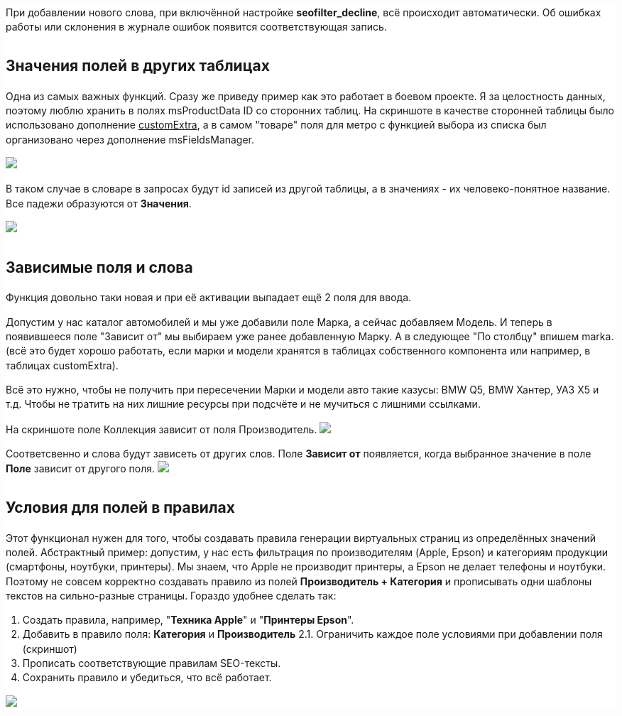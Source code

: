 При добавлении нового слова, при включённой настройке **seofilter_decline**, всё происходит автоматически. Об ошибках работы или склонения в журнале ошибок появится соответствующая запись.

## Значения полей в других таблицах
Одна из самых важных функций. Сразу же приведу пример как это работает в боевом проекте. Я за целостность данных, поэтому люблю хранить в полях msProductData ID со сторонних таблиц. На скриншоте в качестве сторонней таблицы было использовано дополнение [customExtra][3], а в самом "товаре" поля для метро с функцией выбора из списка был организовано через дополнение msFieldsManager.

[![](https://file.modx.pro/files/b/c/5/bc568ec2dc521c333443d7f3dba6cd10.jpg)](https://file.modx.pro/files/b/c/5/bc568ec2dc521c333443d7f3dba6cd10.jpg)

В таком случае в словаре в запросах будут id записей из другой таблицы, а в значениях - их человеко-понятное название. Все падежи образуются от **Значения**.

![](https://file.modx.pro/files/4/a/f/4af3a0d36bc8bc1d84a0c49dca7630c2.jpg)

## Зависимые поля и слова
Функция довольно таки новая и при её активации выпадает ещё 2 поля для ввода.

Допустим у нас каталог автомобилей и мы уже добавили поле Марка, а сейчас добавляем Модель. И теперь в появившееся поле "Зависит от" мы выбираем уже ранее добавленную Марку. А в следующее "По столбцу" впишем marka. (всё это будет хорошо работать, если марки и модели хранятся в таблицах собственного компонента или например, в таблицах customExtra).

Всё это нужно, чтобы не получить при пересечении Марки и модели авто такие казусы: 
BMW Q5, BMW Хантер, УАЗ X5 и т.д. Чтобы не тратить на них лишние ресурсы при подсчёте и не мучиться с лишними ссылками.

На скриншоте поле Коллекция зависит от поля Производитель. 
![](https://file.modx.pro/files/7/4/d/74dd3a15eaaafd1c873ae1e714b78745.jpg)

Соответсвенно и слова будут зависеть от других слов. Поле **Зависит от** появляется, когда выбранное значение в поле **Поле** зависит от другого поля. 
![](https://file.modx.pro/files/7/4/7/747f5b6d3b7f7341870e6cae95af3a0f.jpg)


## Условия для полей в правилах 
Этот функционал нужен для того, чтобы создавать правила генерации виртуальных страниц из определённых значений полей. Абстрактный пример: допустим, у нас есть фильтрация по производителям (Apple, Epson) и категориям продукции (смартфоны, ноутбуки, принтеры). Мы знаем, что Apple не производит принтеры, а Epson не делает телефоны и ноутбуки. Поэтому не совсем корректно создавать правило из полей  **Производитель + Категория** и прописывать одни шаблоны текстов на сильно-разные страницы. Гораздо удобнее сделать так:

1. Создать правила, например, "**Техника Apple**" и "**Принтеры Epson**".
2. Добавить в правило поля: **Категория** и **Производитель**
2.1. Ограничить каждое поле условиями при добавлении поля (скриншот)
3. Прописать соответствующие правилам SEO-тексты. 
4. Сохранить правило и убедиться, что всё работает.

[![](https://file.modx.pro/files/0/0/d/00d1faf78a792782a13b1dc6a89978a4s.jpg)](https://file.modx.pro/files/0/0/d/00d1faf78a792782a13b1dc6a89978a4.jpg)


[0]: /ru/01_Компоненты/44_SeoFilter/01_Быстрый_старт_с_mFilter2.md
[1]: /ru/01_Компоненты/44_SeoFilter/04_Сниппеты
[2]: /ru/01_Компоненты/44_SeoFilter/04_Сниппеты/01_sfWord.md
[3]: /ru/01_Компоненты/16_customExtra.md
[4]: https://modstore.pro/packages/utilities/frontendmanager
[5]: https://modstore.pro/packages/other/tvsuperselect 
